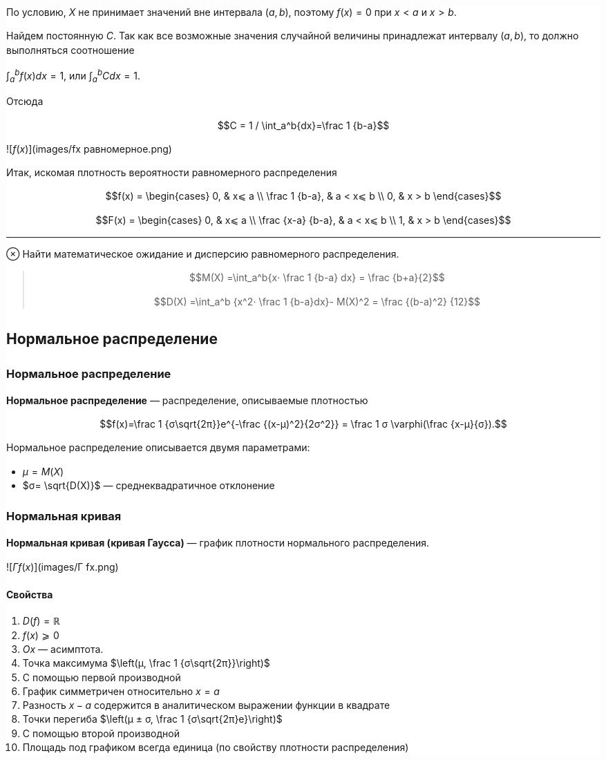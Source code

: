 По условию, $X$ не принимает значений вне интервала $(a, b)$, поэтому $f(x) = 0$ при $x < a$ и $x > b$. 

Найдем постоянную $C$. Так как все возможные значения случайной величины принадлежат интервалу $(a, b)$, то должно выполняться соотношение 

$\int_a^b{f(x)dx}=1$, или $\int_a^b{Cdx}=1$.

Отсюда 

$$C = 1 / \int_a^b{dx}=\frac 1 {b-a}$$

![$f(x)$](images/fx равномерное.png)

Итак, искомая плотность вероятности равномерного распределения

$$f(x) = \begin{cases} 0, & x⩽ a \\ \frac 1 {b-a}, & a < x⩽ b \\ 0, & x > b  \end{cases}$$

$$F(x) = \begin{cases} 0, & x⩽ a \\ \frac {x-a} {b-a}, & a < x⩽ b \\ 1, & x > b  \end{cases}$$

***

$⊗$ Найти математическое ожидание и дисперсию равномерного распределения.

> $$M(X) =\int_a^b{x⋅ \frac 1 {b-a} dx} = \frac {b+a}{2}$$
> 
> $$D(X) =\int_a^b {x^2⋅ \frac 1 {b-a}dx}- M(X)^2 = \frac {(b-a)^2} {12}$$

## Нормальное распределение

### Нормальное распределение

**Нормальное распределение** — распределение, описываемые плотностью

$$f(x)=\frac 1 {σ\sqrt{2π}}e^{-\frac {(x-μ)^2}{2σ^2}} = \frac 1 σ \varphi(\frac {x-μ}{σ}).$$

Нормальное распределение описывается двумя параметрами:

* $μ=M(X)$
* $σ= \sqrt{D(X)}$ — среднеквадратичное отклонение

### Нормальная кривая

**Нормальная кривая (кривая Гаусса)** — график плотности нормального распределения. 

![$Γ f(x)$](images/Γ fx.png)

#### Свойства

1. $D(f)=\mathbb{R}$
2. $f(x) ⩾ 0$
3. $Ox$ — асимптота.
4. Точка максимума $\left(μ, \frac 1 {σ\sqrt{2π}}\right)$
  1. С помощью первой производной
5. График симметричен относительно $x=a$
  1. Разность $x-a$ содержится в аналитическом выражении функции в квадрате
6. Точки перегиба $\left(μ ± σ, \frac 1 {σ\sqrt{2π}e}\right)$
  1. С помощью второй производной
7. Площадь под графиком всегда единица (по свойству плотности распределения)
